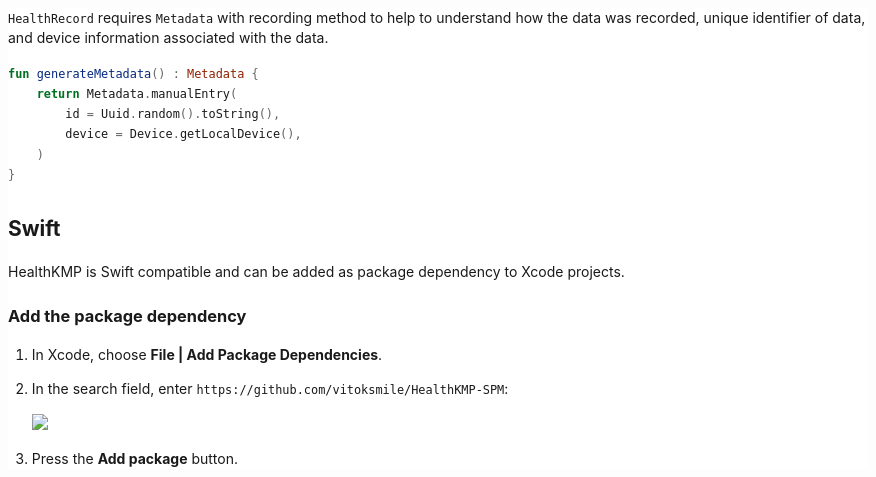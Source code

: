`HealthRecord` requires `Metadata` with recording method to help to understand how the data was
recorded, unique identifier of data, and device information associated with the data.

```kotlin
fun generateMetadata() : Metadata {
    return Metadata.manualEntry(
        id = Uuid.random().toString(),
        device = Device.getLocalDevice(),
    )
}
```

## Swift

HealthKMP is Swift compatible and can be added as package dependency to Xcode projects.

### Add the package dependency

1. In Xcode, choose **File | Add Package Dependencies**.

2. In the search field, enter `https://github.com/vitoksmile/HealthKMP-SPM`:

   <img src=readme/swift-package-manager.png width=640 />

3. Press the **Add package** button.

